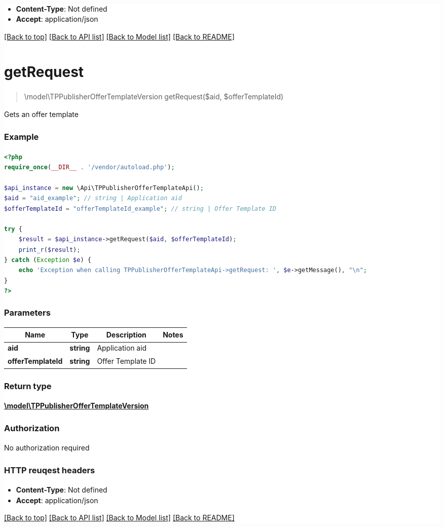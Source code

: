  - **Content-Type**: Not defined
 - **Accept**: application/json

[[Back to top]](#) [[Back to API list]](../README.md#documentation-for-api-endpoints) [[Back to Model list]](../README.md#documentation-for-models) [[Back to README]](../README.md)

# **getRequest**
> \model\TPPublisherOfferTemplateVersion getRequest($aid, $offerTemplateId)

Gets an offer template



### Example 
```php
<?php
require_once(__DIR__ . '/vendor/autoload.php');

$api_instance = new \Api\TPPublisherOfferTemplateApi();
$aid = "aid_example"; // string | Application aid
$offerTemplateId = "offerTemplateId_example"; // string | Offer Template ID

try { 
    $result = $api_instance->getRequest($aid, $offerTemplateId);
    print_r($result);
} catch (Exception $e) {
    echo 'Exception when calling TPPublisherOfferTemplateApi->getRequest: ', $e->getMessage(), "\n";
}
?>
```

### Parameters

Name | Type | Description  | Notes
------------- | ------------- | ------------- | -------------
 **aid** | **string**| Application aid | 
 **offerTemplateId** | **string**| Offer Template ID | 

### Return type

[**\model\TPPublisherOfferTemplateVersion**](TPPublisherOfferTemplateVersion.md)

### Authorization

No authorization required

### HTTP reuqest headers

 - **Content-Type**: Not defined
 - **Accept**: application/json

[[Back to top]](#) [[Back to API list]](../README.md#documentation-for-api-endpoints) [[Back to Model list]](../README.md#documentation-for-models) [[Back to README]](../README.md)
